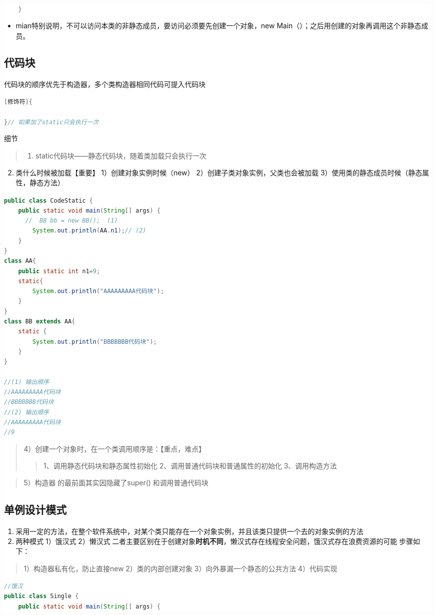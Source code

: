 ```java
    }
```

- mian特别说明，不可以访问本类的非静态成员，要访问必须要先创建一个对象，new Main（）；之后用创建的对象再调用这个非静态成员。

## 代码块
代码块的顺序优先于构造器，多个类构造器相同代码可提入代码块
```java
[修饰符]{

}// 如果加了static只会执行一次
```
细节
>1. static代码块——静态代码块，随着类加载只会执行一次
2. 类什么时候被加载【重要】
1）创建对象实例时候（new）
2）创建子类对象实例，父类也会被加载
3）使用类的静态成员时候（静态属性，静态方法）
```JAVA
public class CodeStatic {
    public static void main(String[] args) {
      //  BB bb = new BB();  (1)
        System.out.println(AA.n1);// (2)
    }
}
class AA{
    public static int n1=9;
    static{
        System.out.println("AAAAAAAAA代码块");
    }
}
class BB extends AA{
    static {
        System.out.println("BBBBBBB代码块");
    }
}

//(1) 输出顺序
//AAAAAAAAA代码块
//BBBBBBB代码块
//(2) 输出顺序
//AAAAAAAAA代码块
//9
```
>4）创建一个对象时，在一个类调用顺序是：【重点，难点】
>>1、调用静态代码块和静态属性初始化
2、调用普通代码块和普通属性的初始化
3、调用构造方法

>5）构造器 的最前面其实因隐藏了super() 和调用普通代码块

## 单例设计模式
1. 采用一定的方法，在整个软件系统中，对某个类只能存在一个对象实例，并且该类只提供一个去的对象实例的方法
2. 两种模式 1）饿汉式 2）懒汉式
二者主要区别在于创建对象**时机不同**，懒汉式存在线程安全问题，饿汉式存在浪费资源的可能
步骤如下：
>1）构造器私有化，防止直接new
2）类的内部创建对象
3）向外暴漏一个静态的公共方法
4）代码实现
```java
//饿汉
public class Single {
    public static void main(String[] args) {
```